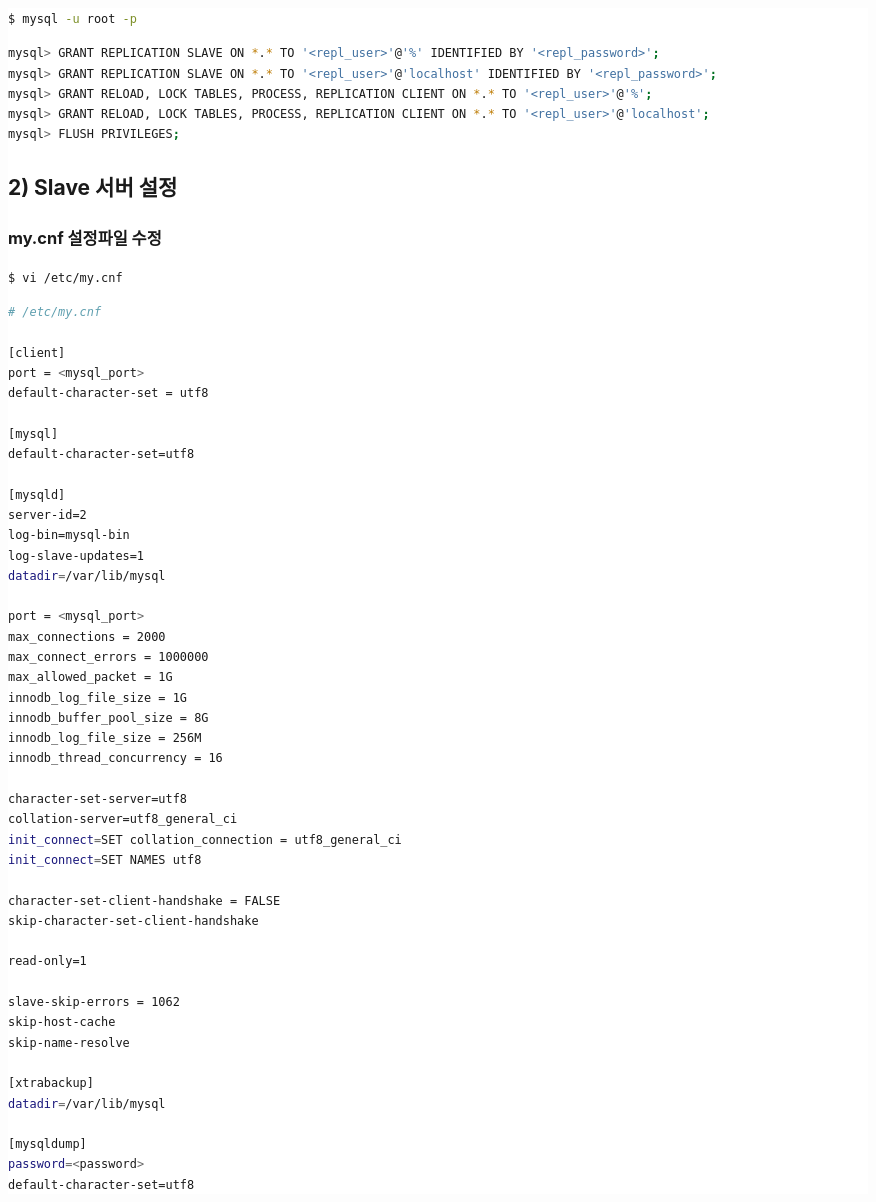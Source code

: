 ```sh
$ mysql -u root -p
```

```sh
mysql> GRANT REPLICATION SLAVE ON *.* TO '<repl_user>'@'%' IDENTIFIED BY '<repl_password>';
mysql> GRANT REPLICATION SLAVE ON *.* TO '<repl_user>'@'localhost' IDENTIFIED BY '<repl_password>';
mysql> GRANT RELOAD, LOCK TABLES, PROCESS, REPLICATION CLIENT ON *.* TO '<repl_user>'@'%';
mysql> GRANT RELOAD, LOCK TABLES, PROCESS, REPLICATION CLIENT ON *.* TO '<repl_user>'@'localhost';
mysql> FLUSH PRIVILEGES;
```

## 2) Slave 서버 설정

### my.cnf 설정파일 수정

```sh
$ vi /etc/my.cnf
```

```sh
# /etc/my.cnf

[client]
port = <mysql_port>
default-character-set = utf8

[mysql]
default-character-set=utf8

[mysqld]
server-id=2
log-bin=mysql-bin
log-slave-updates=1
datadir=/var/lib/mysql

port = <mysql_port>
max_connections = 2000
max_connect_errors = 1000000
max_allowed_packet = 1G
innodb_log_file_size = 1G
innodb_buffer_pool_size = 8G
innodb_log_file_size = 256M
innodb_thread_concurrency = 16

character-set-server=utf8
collation-server=utf8_general_ci
init_connect=SET collation_connection = utf8_general_ci
init_connect=SET NAMES utf8

character-set-client-handshake = FALSE
skip-character-set-client-handshake

read-only=1

slave-skip-errors = 1062
skip-host-cache
skip-name-resolve

[xtrabackup]
datadir=/var/lib/mysql

[mysqldump]
password=<password>
default-character-set=utf8
```